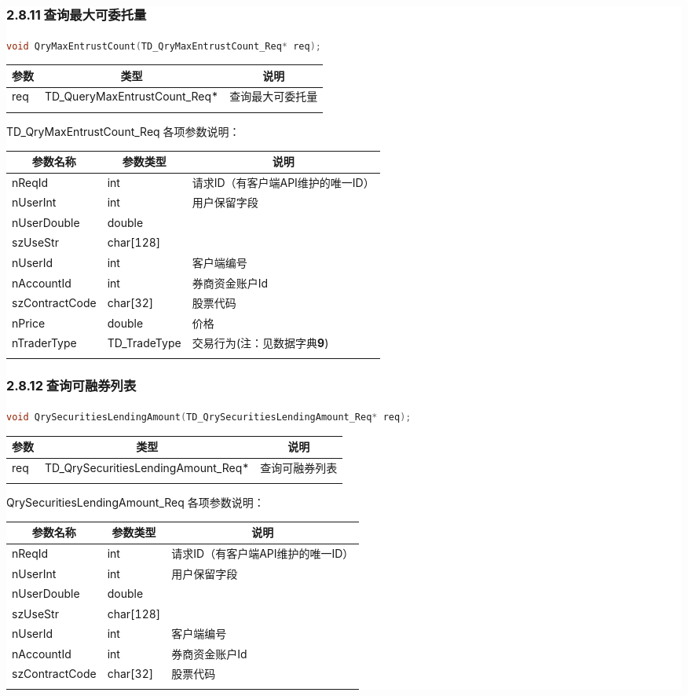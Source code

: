 ### 2.8.11 查询最大可委托量

```c++
void QryMaxEntrustCount(TD_QryMaxEntrustCount_Req* req);
```

| 参数   | 类型                           | 说明       |
| ---- | ---------------------------- | -------- |
| req  | TD_QueryMaxEntrustCount_Req* | 查询最大可委托量 |
|      |                              |          |

TD_QryMaxEntrustCount_Req 各项参数说明：

| 参数名称           | 参数类型         | 说明                   |
| -------------- | ------------ | -------------------- |
| nReqId         | int          | 请求ID（有客户端API维护的唯一ID） |
| nUserInt       | int          | 用户保留字段               |
| nUserDouble    | double       |                      |
| szUseStr       | char[128]    |                      |
| nUserId        | int          | 客户端编号                |
| nAccountId     | int          | 券商资金账户Id             |
| szContractCode | char[32]     | 股票代码                 |
| nPrice         | double       | 价格                   |
| nTraderType    | TD_TradeType | 交易行为(注：见数据字典**9**)   |
|                |              |                      |

### 2.8.12 查询可融券列表

```c++
void QrySecuritiesLendingAmount(TD_QrySecuritiesLendingAmount_Req* req);
```

| 参数   | 类型                                 | 说明      |
| ---- | ---------------------------------- | ------- |
| req  | TD_QrySecuritiesLendingAmount_Req* | 查询可融券列表 |
|      |                                    |         |

QrySecuritiesLendingAmount_Req 各项参数说明：

| 参数名称           | 参数类型      | 说明                   |
| -------------- | --------- | -------------------- |
| nReqId         | int       | 请求ID（有客户端API维护的唯一ID） |
| nUserInt       | int       | 用户保留字段               |
| nUserDouble    | double    |                      |
| szUseStr       | char[128] |                      |
| nUserId        | int       | 客户端编号                |
| nAccountId     | int       | 券商资金账户Id             |
| szContractCode | char[32]  | 股票代码                 |
|                |           |                      |
